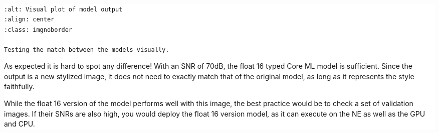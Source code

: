 ```{figure} images/plot_style_transfer_outputs.png
:alt: Visual plot of model output
:align: center
:class: imgnoborder

Testing the match between the models visually.
```

As expected it is hard to spot any difference! With an SNR of 70dB, the float 16 typed Core ML model is sufficient. Since the output is a new stylized image, it does not need to exactly match that of the original model, as long as it represents the style faithfully.

While the float 16 version of the model performs well with this image, the best practice would be to check a set of validation images. If their SNRs are also high, you would deploy the float 16 version model, as it can execute on the NE as well as the GPU and CPU.

